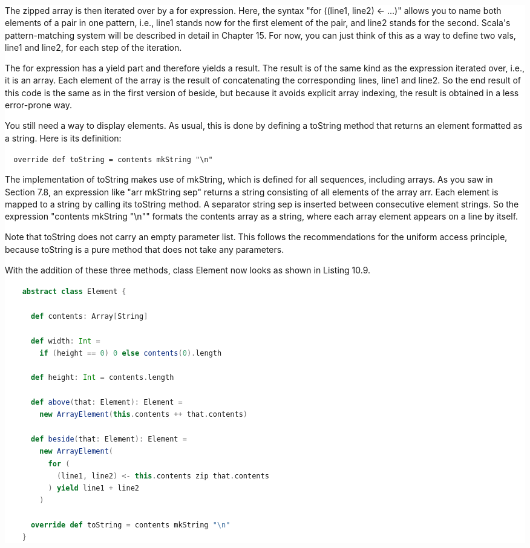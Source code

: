The zipped array is then iterated over by a for expression. Here, the syntax "for ((line1, line2) <- ...)" allows you to name both elements of a pair in one pattern, i.e., line1 stands now for the first element of the pair, and line2 stands for the second. Scala's pattern-matching system will be described in detail in Chapter 15. For now, you can just think of this as a way to define two vals, line1 and line2, for each step of the iteration.

The for expression has a yield part and therefore yields a result. The result is of the same kind as the expression iterated over, i.e., it is an array. Each element of the array is the result of concatenating the corresponding lines, line1 and line2. So the end result of this code is the same as in the first version of beside, but because it avoids explicit array indexing, the result is obtained in a less error-prone way.

You still need a way to display elements. As usual, this is done by defining a toString method that returns an element formatted as a string. Here is its definition:

```
  override def toString = contents mkString "\n"
```

The implementation of toString makes use of mkString, which is defined for all sequences, including arrays. As you saw in Section 7.8, an expression like "arr mkString sep" returns a string consisting of all elements of the array arr. Each element is mapped to a string by calling its toString method. A separator string sep is inserted between consecutive element strings. So the expression "contents mkString "\n"" formats the contents array as a string, where each array element appears on a line by itself.

Note that toString does not carry an empty parameter list. This follows the recommendations for the uniform access principle, because toString is a pure method that does not take any parameters.

With the addition of these three methods, class Element now looks as shown in Listing 10.9.

```scala
    abstract class Element {
  
      def contents: Array[String]
  
      def width: Int =
        if (height == 0) 0 else contents(0).length
  
      def height: Int = contents.length
  
      def above(that: Element): Element =
        new ArrayElement(this.contents ++ that.contents)
  
      def beside(that: Element): Element =
        new ArrayElement(
          for (
            (line1, line2) <- this.contents zip that.contents
          ) yield line1 + line2
        )
  
      override def toString = contents mkString "\n"
    }
```
